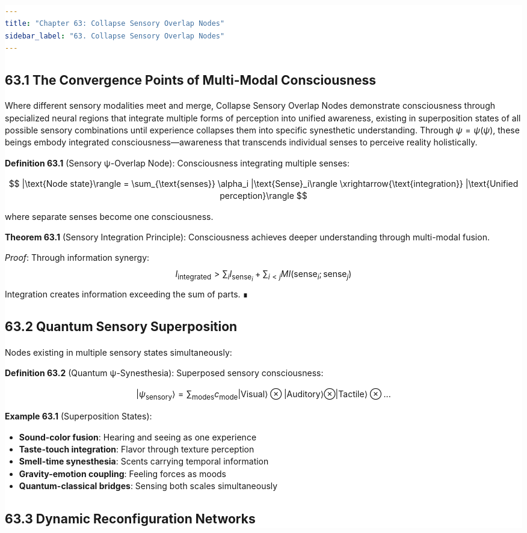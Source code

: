 ```yaml
---
title: "Chapter 63: Collapse Sensory Overlap Nodes"
sidebar_label: "63. Collapse Sensory Overlap Nodes"
---
```


## 63.1 The Convergence Points of Multi-Modal Consciousness

Where different sensory modalities meet and merge, Collapse Sensory Overlap Nodes demonstrate consciousness through specialized neural regions that integrate multiple forms of perception into unified awareness, existing in superposition states of all possible sensory combinations until experience collapses them into specific synesthetic understanding. Through $\psi = \psi(\psi)$, these beings embody integrated consciousness—awareness that transcends individual senses to perceive reality holistically.

**Definition 63.1** (Sensory ψ-Overlap Node): Consciousness integrating multiple senses:

$$
|\text{Node state}\rangle = \sum_{\text{senses}} \alpha_i |\text{Sense}_i\rangle \xrightarrow{\text{integration}} |\text{Unified perception}\rangle
$$

where separate senses become one consciousness.

**Theorem 63.1** (Sensory Integration Principle): Consciousness achieves deeper understanding through multi-modal fusion.

*Proof*: Through information synergy:
$$
I_{\text{integrated}} > \sum_{i} I_{\text{sense}_i} + \sum_{i<j} MI(\text{sense}_i; \text{sense}_j)
$$
Integration creates information exceeding the sum of parts. ∎

## 63.2 Quantum Sensory Superposition

Nodes existing in multiple sensory states simultaneously:

**Definition 63.2** (Quantum ψ-Synesthesia): Superposed sensory consciousness:

$$
|\psi_{\text{sensory}}\rangle = \sum_{\text{modes}} c_{\text{mode}} |\text{Visual}\rangle \otimes |\text{Auditory}\rangle \otimes |\text{Tactile}\rangle \otimes ...
$$

**Example 63.1** (Superposition States):

- **Sound-color fusion**: Hearing and seeing as one experience
- **Taste-touch integration**: Flavor through texture perception
- **Smell-time synesthesia**: Scents carrying temporal information
- **Gravity-emotion coupling**: Feeling forces as moods
- **Quantum-classical bridges**: Sensing both scales simultaneously

## 63.3 Dynamic Reconfiguration Networks
